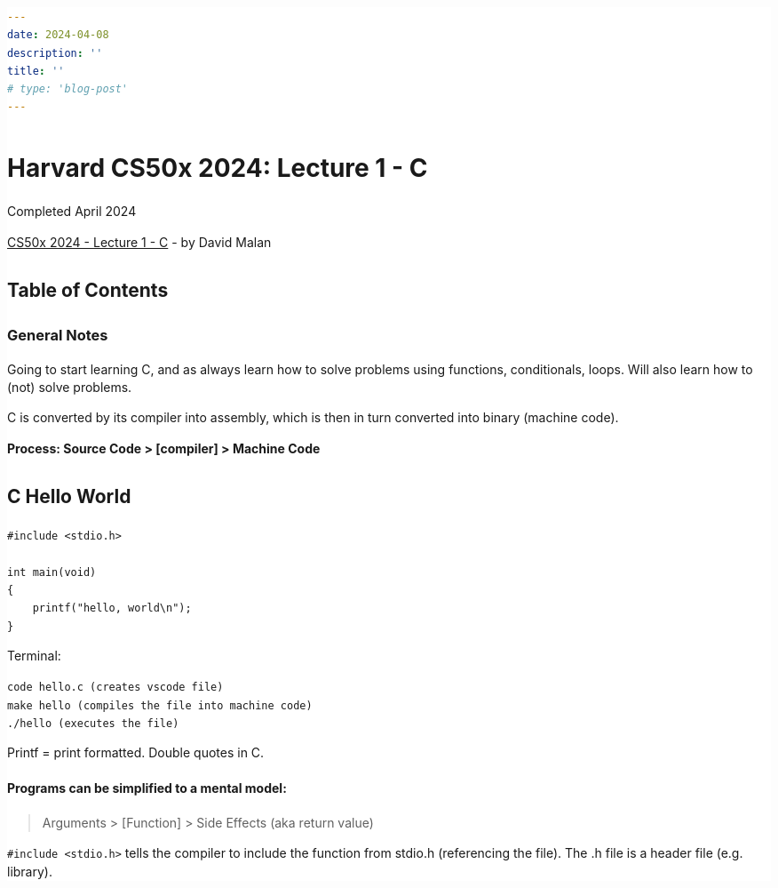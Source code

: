 ```yaml
---
date: 2024-04-08
description: ''
title: ''
# type: 'blog-post'
---
```


# Harvard CS50x 2024: Lecture 1 - C

Completed April 2024

[CS50x 2024 - Lecture 1 - C](https://www.youtube.com/watch?v=cwtpLIWylAw&ab_channel=CS50) - by David Malan

## Table of Contents

### General Notes

Going to start learning C, and as always learn how to solve problems using functions, conditionals, loops. Will also learn how to (not) solve problems.

C is converted by its compiler into assembly, which is then in turn converted into binary (machine code).

**Process: Source Code > [compiler] > Machine Code**

## C Hello World

```
#include <stdio.h>

int main(void)
{
    printf("hello, world\n");
}
```

Terminal:

```
code hello.c (creates vscode file)
make hello (compiles the file into machine code)
./hello (executes the file)
```

Printf = print formatted. Double quotes in C.

#### Programs can be simplified to a mental model:

> Arguments > [Function] > Side Effects (aka return value)

`#include <stdio.h>` tells the compiler to include the function from stdio.h (referencing the file). The .h file is a header file (e.g. library).
